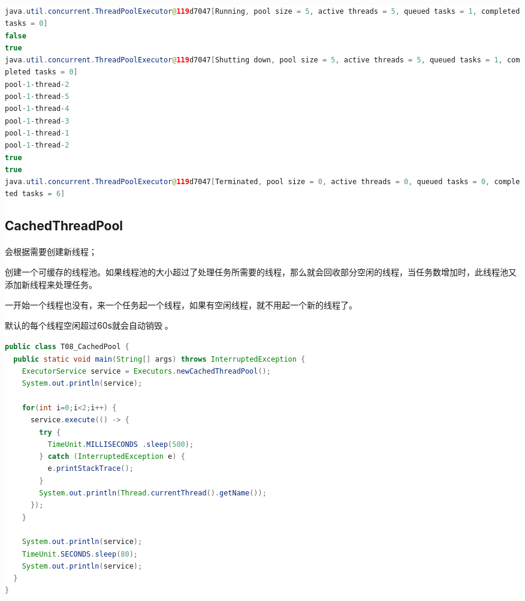 ```java
java.util.concurrent.ThreadPoolExecutor@119d7047[Running, pool size = 5, active threads = 5, queued tasks = 1, completed tasks = 0]
false
true
java.util.concurrent.ThreadPoolExecutor@119d7047[Shutting down, pool size = 5, active threads = 5, queued tasks = 1, completed tasks = 0]
pool-1-thread-2
pool-1-thread-5
pool-1-thread-4
pool-1-thread-3
pool-1-thread-1
pool-1-thread-2
true
true
java.util.concurrent.ThreadPoolExecutor@119d7047[Terminated, pool size = 0, active threads = 0, queued tasks = 0, completed tasks = 6]
```



## CachedThreadPool 

会根据需要创建新线程；

创建一个可缓存的线程池。如果线程池的大小超过了处理任务所需要的线程，那么就会回收部分空闲的线程，当任务数增加时，此线程池又添加新线程来处理任务。 

一开始一个线程也没有，来一个任务起一个线程，如果有空闲线程，就不用起一个新的线程了。 

默认的每个线程空闲超过60s就会自动销毁 。

```java
public class T08_CachedPool {
  public static void main(String[] args) throws InterruptedException {
    ExecutorService service = Executors.newCachedThreadPool();
    System.out.println(service);

    for(int i=0;i<2;i++) {
      service.execute(() -> {
        try {
          TimeUnit.MILLISECONDS .sleep(500);
        } catch (InterruptedException e) {
          e.printStackTrace();
        }
        System.out.println(Thread.currentThread().getName());
      });
    }

    System.out.println(service);      
    TimeUnit.SECONDS.sleep(80);         
    System.out.println(service);
  }
}
```

